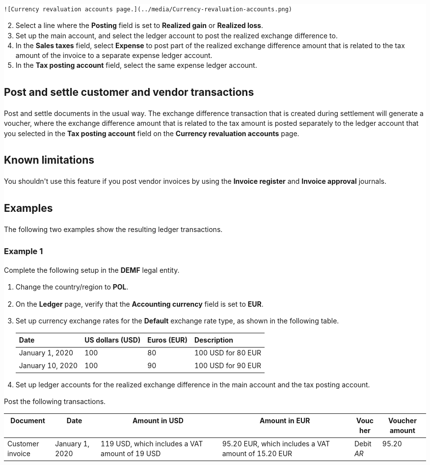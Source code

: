     ![Currency revaluation accounts page.](../media/Currency-revaluation-accounts.png)

2. Select a line where the **Posting** field is set to **Realized gain** or **Realized loss**.
3. Set up the main account, and select the ledger account to post the realized exchange difference to.
4. In the **Sales taxes** field, select **Expense** to post part of the realized exchange difference amount that is related to the tax amount of the invoice to a separate expense ledger account. 
5. In the **Tax posting account** field, select the same expense ledger account.

## Post and settle customer and vendor transactions

Post and settle documents in the usual way. The exchange difference transaction that is created during settlement will generate a voucher, where the exchange difference amount that is related to the tax amount is posted separately to the ledger account that you selected in the **Tax posting account** field on the **Currency revaluation accounts** page.

## Known limitations

You shouldn't use this feature if you post vendor invoices by using the **Invoice register** and **Invoice approval** journals.

## Examples

The following two examples show the resulting ledger transactions.

### Example 1

Complete the following setup in the **DEMF** legal entity.

1. Change the country/region to **POL**.
2. On the **Ledger** page, verify that the **Accounting currency** field is set to **EUR**.
3. Set up currency exchange rates for the **Default** exchange rate type, as shown in the following table.

    | Date             | US dollars (USD) | Euros (EUR) | Description        |
    |------------------|------------------|-------------|--------------------|
    | January 1, 2020  | 100              | 80          | 100 USD for 80 EUR |
    | January 10, 2020 | 100              | 90          | 100 USD for 90 EUR |

4. Set up ledger accounts for the realized exchange difference in the main account and the tax posting account.

Post the following transactions.

<table>
<thead>
<tr>
<th>Document</th>
<th>Date</th>
<th>Amount in USD</th>
<th>Amount in EUR</th>
<th>Voucher</th>
<th>Voucher amount</th>
</tr>
</thead>
<tbody>
<tr>
<td rowspan='3'>Customer invoice</td>
<td rowspan='3'>January 1, 2020</td>
<td rowspan='3'>119 USD, which includes a VAT amount of 19 USD</td>
<td rowspan='3'>95.20 EUR, which includes a VAT amount of 15.20 EUR</td>
<td>Debit <em>AR</em></td>
<td>95.20</td>
</tr>